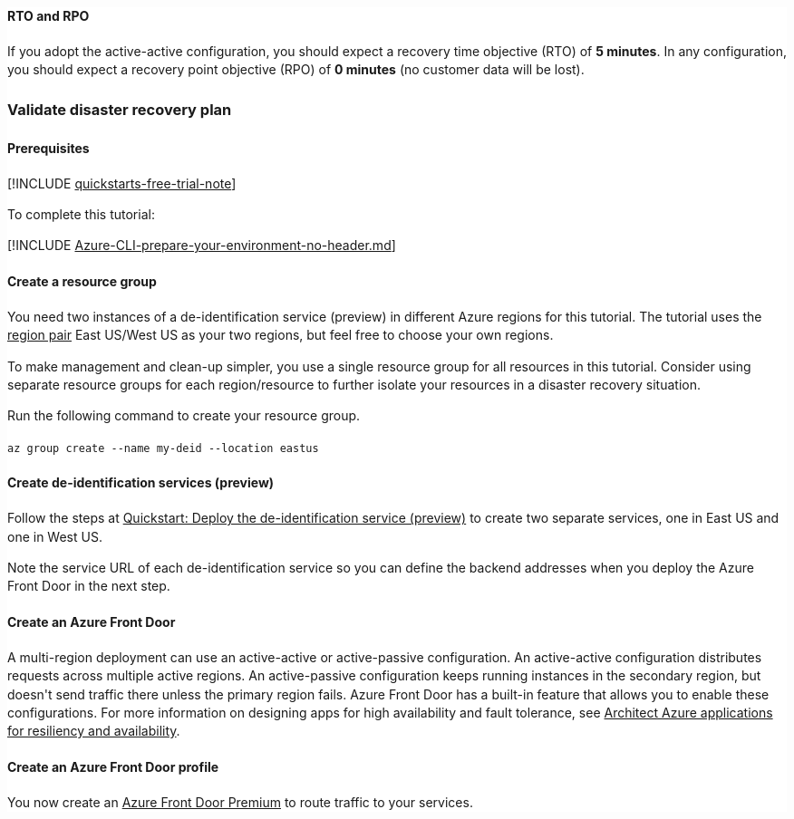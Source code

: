 ####  RTO and RPO

If you adopt the active-active configuration, you should expect a recovery time objective (RTO) of **5 minutes**. In any configuration, you should expect a recovery point objective (RPO) of **0 minutes** (no customer data will be lost).

### Validate disaster recovery plan
#### Prerequisites

[!INCLUDE [quickstarts-free-trial-note](~/reusable-content/ce-skilling/azure/includes/quickstarts-free-trial-note.md)]

To complete this tutorial:

[!INCLUDE [Azure-CLI-prepare-your-environment-no-header.md](~/reusable-content/Azure-CLI/Azure-CLI-prepare-your-environment-no-header.md)]

#### Create a resource group

You need two instances of a de-identification service (preview) in different Azure regions for this tutorial. The tutorial uses the [region pair](../availability-zones/cross-region-replication-azure.md#azure-paired-regions) East US/West US as your two regions, but feel free to choose your own regions.

To make management and clean-up simpler, you use a single resource group for all resources in this tutorial. Consider using separate resource groups for each region/resource to further isolate your resources in a disaster recovery situation.

Run the following command to create your resource group.

```azurecli-interactive
az group create --name my-deid --location eastus
```

#### Create de-identification services (preview)

Follow the steps at [Quickstart: Deploy the de-identification service (preview)](/azure/healthcare-apis/deidentification/quickstart) to create two separate services, one in East US and one in West US.

Note the service URL of each de-identification service so you can define the backend addresses when you deploy the Azure Front Door in the next step.

#### Create an Azure Front Door

A multi-region deployment can use an active-active or active-passive configuration. An active-active configuration distributes requests across multiple active regions. An active-passive configuration keeps running instances in the secondary region, but doesn't send traffic there unless the primary region fails. 
Azure Front Door has a built-in feature that allows you to enable these configurations. For more information on designing apps for high availability and fault tolerance, see [Architect Azure applications for resiliency and availability](/azure/architecture/reliability/architect).

#### Create an Azure Front Door profile

You now create an [Azure Front Door Premium](../frontdoor/front-door-overview.md) to route traffic to your services. 
